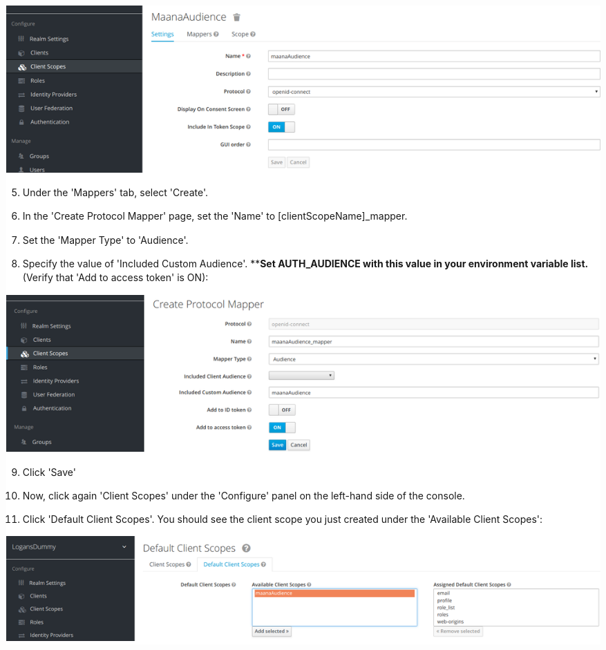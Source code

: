 ![Newly Created Client Scope](../../../.gitbook/assets/keycloakdonecreatingclientscope.png)

5. Under the 'Mappers' tab, select 'Create'. 

6. In the 'Create Protocol Mapper' page, set the 'Name' to \[clientScopeName\]\_mapper. 

7. Set the 'Mapper Type' to 'Audience'. 

8. Specify the value of 'Included Custom Audience'. \*\***Set AUTH\_AUDIENCE with this value in your environment variable list.** \(Verify that 'Add to access token' is ON\):

![Creating a protocol mapper](../../../.gitbook/assets/keycloakcreateprotocolmapper.png)

9. Click 'Save'

10. Now, click again 'Client Scopes' under the 'Configure' panel on the left-hand side of the console.

11. Click 'Default Client Scopes'. You should see the client scope you just created under the 'Available Client Scopes':

![](../../../.gitbook/assets/keycloakdefaultclientscopes.png)
